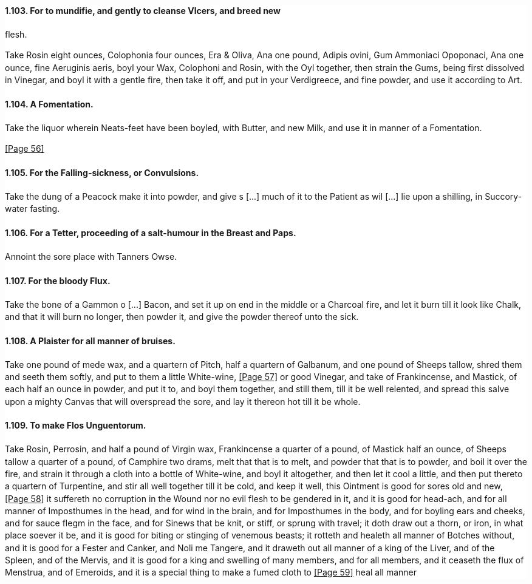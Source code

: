 #### 1.103. For to mundifie, and gently to cleanse Vlcers, and breed new
flesh.

Take Rosin eight ounces, Colo­phonia four ounces, Era & Oliva, Ana one pound,
Adipis ovini, Gum Ammoniaci Opoponaci, Ana one ounce, fine Aeruginis aeris,
boyl your Wax, Colophoni and Rosin, with the Oyl together, then strain the
Gums, being first dissolved in Vinegar, and boyl it with a gentle fire, then
take it off, and put in your Verdigreece, and fine powder, and use it
according to Art.

#### 1.104. A Fomentation.

Take the liquor wherein Neats-feet have been boyled, with But­ter, and new
Milk, and use it in manner of a Fomentation.

[[Page 56]](http://eebo.chadwyck.com/downloadtiff?vid=34796&page=37)

#### 1.105. For the Falling-sickness, or Convulsions.

Take the dung of a Peacock make it into powder, and give s [...] much of it to
the Patient as wil [...] lie upon a shilling, in Succory-water fasting.

#### 1.106. For a Tetter, proceeding of a salt-hu­mour in the Breast and Paps.

Annoint the sore place with Tanners Owse.

#### 1.107. For the bloody Flux.

Take the bone of a Gammon o [...] Bacon, and set it up on end in the middle or
a Charcoal fire, and let it burn till it look like Chalk, and that it will
burn no longer, then powder it, and give the powder thereof unto the sick.

#### 1.108. A Plaister for all manner of bruises.

Take one pound of mede wax, and a quartern of Pitch, half a quartern of
Galbanum, and one pound of Sheeps tallow, shred them and seeth them softly,
and put to them a little White-wine, [[Page
57]](http://eebo.chadwyck.com/downloadtiff?vid=34796&page=37) or good Vinegar,
and take of Frankincense, and Mastick, of each half an ounce in powder, and
put it to, and boyl them together, and still them, till it be well relen­ted,
and spread this salve upon a mighty Canvas that will over­spread the sore, and
lay it thereon hot till it be whole.

#### 1.109. To make Flos Unguentorum.

Take Rosin, Perrosin, and half a pound of Virgin wax, Frankin­cense a quarter
of a pound, of Mastick half an ounce, of Sheeps tallow a quarter of a pound,
of Camphire two drams, melt that that is to melt, and powder that that is to
powder, and boil it over the fire, and strain it through a cloth into a bottle
of White-wine, and boyl it altogether, and then let it cool a little, and then
put there­to a quartern of Turpentine, and stir all well together till it be
cold, and keep it well, this Ointment is good for sores old and new, [[Page
58]](http://eebo.chadwyck.com/downloadtiff?vid=34796&page=38) it suffereth no
corruption in the Wound nor no evil flesh to be gendered in it, and it is good
for head-ach, and for all manner of Imposthumes in the head, and for wind in
the brain, and for Im­posthumes in the body, and for boyling ears and cheeks,
and for sauce flegm in the face, and for Sinews that be knit, or stiff, or
sprung with travel; it doth draw out a thorn, or iron, in what place soever it
be, and it is good for bi­ting or stinging of venemous beasts; it rotteth and
healeth all manner of Botches without, and it is good for a Fester and Canker,
and Noli me Tangere, and it draw­eth out all manner of a king of the Liver,
and of the Spleen, and of the Mervis, and it is good for a king and swelling
of many members, and for all members, and it ceaseth the flux of Menstrua, and
of Emeroids, and it is a special thing to make a fumed cloth to [[Page
59]](http://eebo.chadwyck.com/downloadtiff?vid=34796&page=38) heal all manner